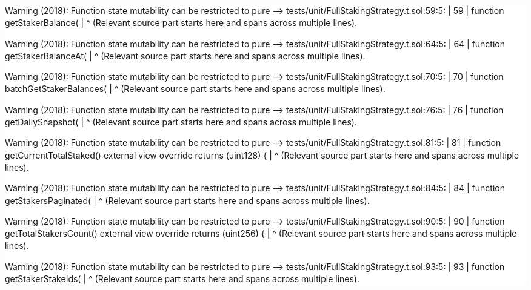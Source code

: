 Warning (2018): Function state mutability can be restricted to pure
  --> tests/unit/FullStakingStrategy.t.sol:59:5:
   |
59 |     function getStakerBalance(
   |     ^ (Relevant source part starts here and spans across multiple lines).

Warning (2018): Function state mutability can be restricted to pure
  --> tests/unit/FullStakingStrategy.t.sol:64:5:
   |
64 |     function getStakerBalanceAt(
   |     ^ (Relevant source part starts here and spans across multiple lines).

Warning (2018): Function state mutability can be restricted to pure
  --> tests/unit/FullStakingStrategy.t.sol:70:5:
   |
70 |     function batchGetStakerBalances(
   |     ^ (Relevant source part starts here and spans across multiple lines).

Warning (2018): Function state mutability can be restricted to pure
  --> tests/unit/FullStakingStrategy.t.sol:76:5:
   |
76 |     function getDailySnapshot(
   |     ^ (Relevant source part starts here and spans across multiple lines).

Warning (2018): Function state mutability can be restricted to pure
  --> tests/unit/FullStakingStrategy.t.sol:81:5:
   |
81 |     function getCurrentTotalStaked() external view override returns (uint128) {
   |     ^ (Relevant source part starts here and spans across multiple lines).

Warning (2018): Function state mutability can be restricted to pure
  --> tests/unit/FullStakingStrategy.t.sol:84:5:
   |
84 |     function getStakersPaginated(
   |     ^ (Relevant source part starts here and spans across multiple lines).

Warning (2018): Function state mutability can be restricted to pure
  --> tests/unit/FullStakingStrategy.t.sol:90:5:
   |
90 |     function getTotalStakersCount() external view override returns (uint256) {
   |     ^ (Relevant source part starts here and spans across multiple lines).

Warning (2018): Function state mutability can be restricted to pure
  --> tests/unit/FullStakingStrategy.t.sol:93:5:
   |
93 |     function getStakerStakeIds(
   |     ^ (Relevant source part starts here and spans across multiple lines).
